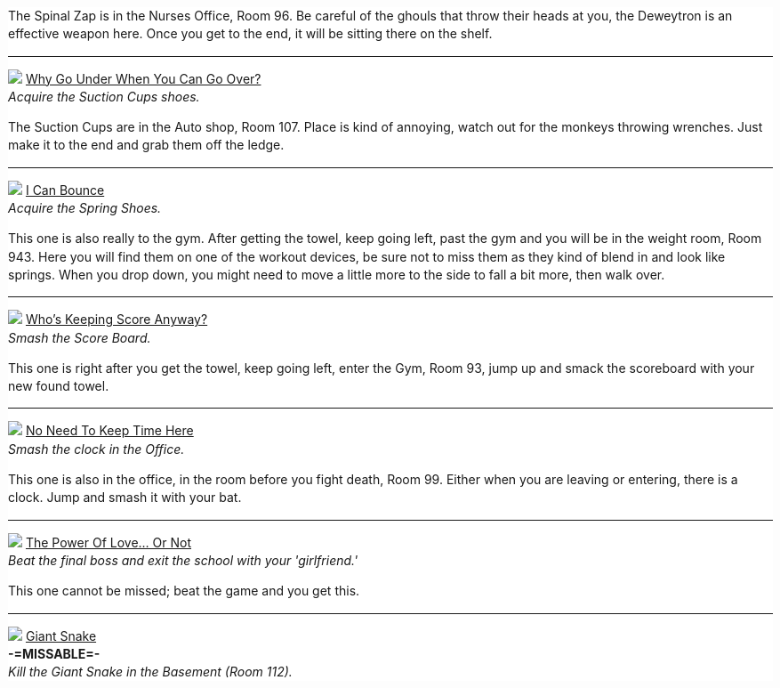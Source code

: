 The Spinal Zap is in the Nurses Office, Room 96. Be careful of the ghouls that throw their heads at you, the Deweytron is an effective weapon here. Once you get to the end, it will be sitting there on the shelf.


***

![]( https://s3-eu-west-1.amazonaws.com/i.retroachievements.org/Badge/42807.png) [Why Go Under When You Can Go Over?]( https://retroachievements.org/Achievement/41581)   
_Acquire the Suction Cups shoes._

The Suction Cups are in the Auto shop, Room 107. Place is kind of annoying, watch out for the monkeys throwing wrenches. Just make it to the end and grab them off the ledge.


***

![]( https://s3-eu-west-1.amazonaws.com/i.retroachievements.org/Badge/42808.png) [I Can Bounce]( https://retroachievements.org/Achievement/41582)   
_Acquire the Spring Shoes._

This one is also really to the gym. After getting the towel, keep going left, past the gym and you will be in the weight room, Room 943. Here you will find them on one of the workout devices, be sure not to miss them as they kind of blend in and look like springs. When you drop down, you might need to move a little more to the side to fall a bit more, then walk over.


***

![]( https://s3-eu-west-1.amazonaws.com/i.retroachievements.org/Badge/42809.png) [Who’s Keeping Score Anyway?]( https://retroachievements.org/Achievement/41583)   
_Smash the Score Board._

This one is right after you get the towel, keep going left, enter the Gym, Room 93, jump up and smack the scoreboard with your new found towel.


***

![]( https://s3-eu-west-1.amazonaws.com/i.retroachievements.org/Badge/42810.png) [No Need To Keep Time Here]( https://retroachievements.org/Achievement/41584)   
_Smash the clock in the Office._

This one is also in the office, in the room before you fight death, Room 99. Either when you are leaving or entering, there is a clock. Jump and smash it with your bat.


***

![]( https://s3-eu-west-1.amazonaws.com/i.retroachievements.org/Badge/42811.png) [The Power Of Love… Or Not]( https://retroachievements.org/Achievement/41588)   
_Beat the final boss and exit the school with your 'girlfriend.'_

This one cannot be missed; beat the game and you get this.


***

![]( https://s3-eu-west-1.amazonaws.com/i.retroachievements.org/Badge/42815.png) [Giant Snake]( https://retroachievements.org/Achievement/41592)   
**-=MISSABLE=-**   
_Kill the Giant Snake in the Basement (Room 112)._
